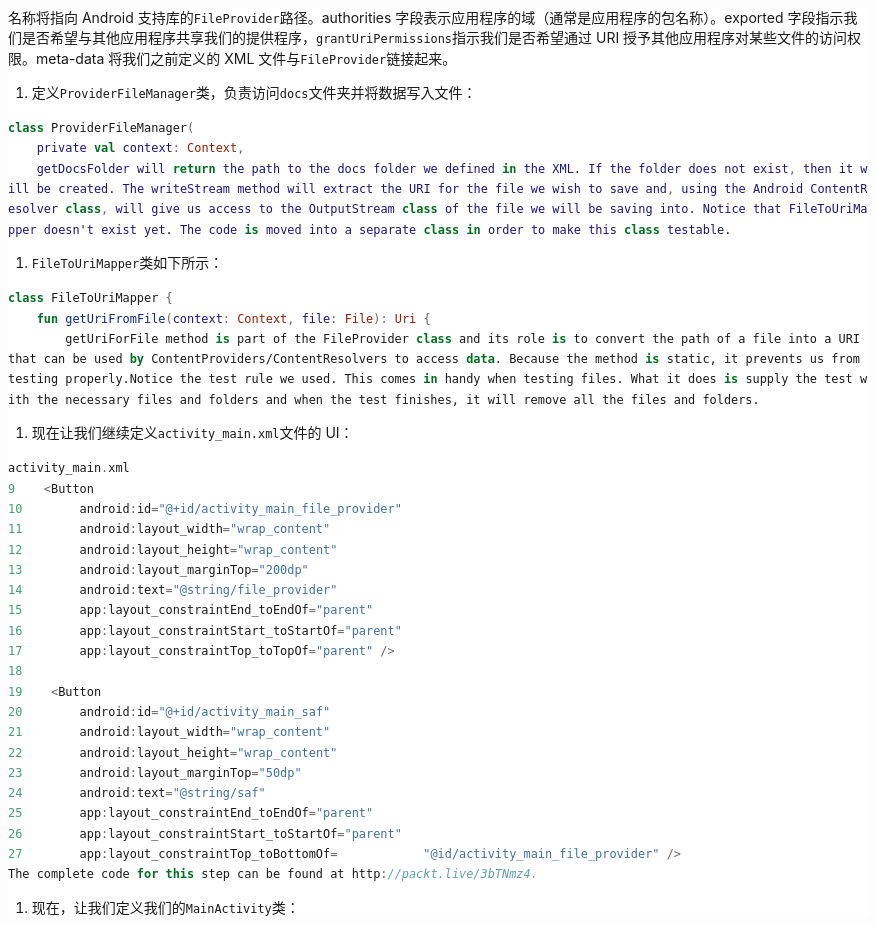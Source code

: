 名称将指向 Android 支持库的`FileProvider`路径。authorities 字段表示应用程序的域（通常是应用程序的包名称）。exported 字段指示我们是否希望与其他应用程序共享我们的提供程序，`grantUriPermissions`指示我们是否希望通过 URI 授予其他应用程序对某些文件的访问权限。meta-data 将我们之前定义的 XML 文件与`FileProvider`链接起来。

1.  定义`ProviderFileManager`类，负责访问`docs`文件夹并将数据写入文件：

```kt
class ProviderFileManager(
    private val context: Context,
    getDocsFolder will return the path to the docs folder we defined in the XML. If the folder does not exist, then it will be created. The writeStream method will extract the URI for the file we wish to save and, using the Android ContentResolver class, will give us access to the OutputStream class of the file we will be saving into. Notice that FileToUriMapper doesn't exist yet. The code is moved into a separate class in order to make this class testable.
```

1.  `FileToUriMapper`类如下所示：

```kt
class FileToUriMapper {
    fun getUriFromFile(context: Context, file: File): Uri {
        getUriForFile method is part of the FileProvider class and its role is to convert the path of a file into a URI that can be used by ContentProviders/ContentResolvers to access data. Because the method is static, it prevents us from testing properly.Notice the test rule we used. This comes in handy when testing files. What it does is supply the test with the necessary files and folders and when the test finishes, it will remove all the files and folders.
```

1.  现在让我们继续定义`activity_main.xml`文件的 UI：

```kt
activity_main.xml
9    <Button
10        android:id="@+id/activity_main_file_provider"
11        android:layout_width="wrap_content"
12        android:layout_height="wrap_content"
13        android:layout_marginTop="200dp"
14        android:text="@string/file_provider"
15        app:layout_constraintEnd_toEndOf="parent"
16        app:layout_constraintStart_toStartOf="parent"
17        app:layout_constraintTop_toTopOf="parent" />
18
19    <Button
20        android:id="@+id/activity_main_saf"
21        android:layout_width="wrap_content"
22        android:layout_height="wrap_content"
23        android:layout_marginTop="50dp"
24        android:text="@string/saf"
25        app:layout_constraintEnd_toEndOf="parent"
26        app:layout_constraintStart_toStartOf="parent"
27        app:layout_constraintTop_toBottomOf=            "@id/activity_main_file_provider" /> 
The complete code for this step can be found at http://packt.live/3bTNmz4.
```

1.  现在，让我们定义我们的`MainActivity`类：
